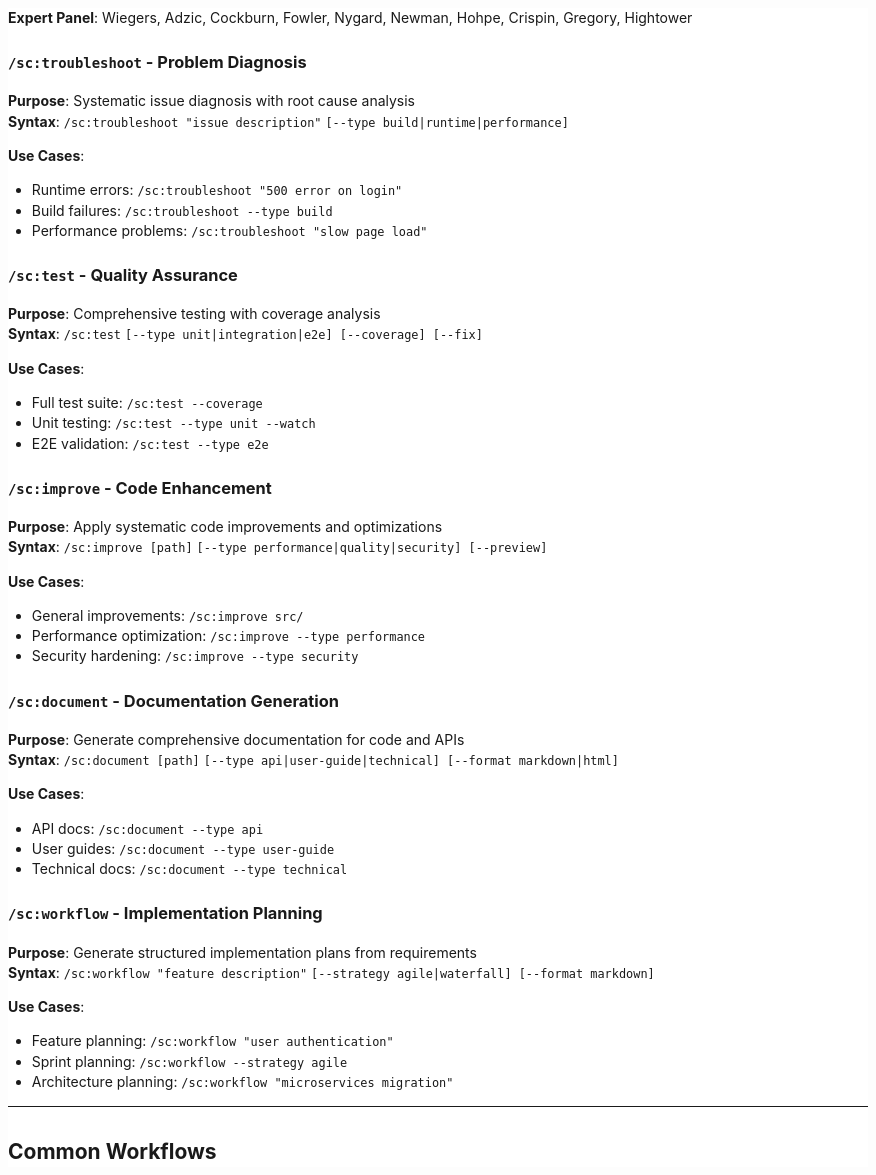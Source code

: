 **Expert Panel**: Wiegers, Adzic, Cockburn, Fowler, Nygard, Newman, Hohpe, Crispin, Gregory, Hightower

### `/sc:troubleshoot` - Problem Diagnosis
**Purpose**: Systematic issue diagnosis with root cause analysis  
**Syntax**: `/sc:troubleshoot "issue description"` `[--type build|runtime|performance]`

**Use Cases**:
- Runtime errors: `/sc:troubleshoot "500 error on login"`
- Build failures: `/sc:troubleshoot --type build`
- Performance problems: `/sc:troubleshoot "slow page load"`

### `/sc:test` - Quality Assurance
**Purpose**: Comprehensive testing with coverage analysis  
**Syntax**: `/sc:test` `[--type unit|integration|e2e] [--coverage] [--fix]`

**Use Cases**:
- Full test suite: `/sc:test --coverage`
- Unit testing: `/sc:test --type unit --watch`
- E2E validation: `/sc:test --type e2e`

### `/sc:improve` - Code Enhancement  
**Purpose**: Apply systematic code improvements and optimizations  
**Syntax**: `/sc:improve [path]` `[--type performance|quality|security] [--preview]`

**Use Cases**:
- General improvements: `/sc:improve src/`
- Performance optimization: `/sc:improve --type performance`
- Security hardening: `/sc:improve --type security`

### `/sc:document` - Documentation Generation
**Purpose**: Generate comprehensive documentation for code and APIs  
**Syntax**: `/sc:document [path]` `[--type api|user-guide|technical] [--format markdown|html]`

**Use Cases**:
- API docs: `/sc:document --type api`
- User guides: `/sc:document --type user-guide`
- Technical docs: `/sc:document --type technical`

### `/sc:workflow` - Implementation Planning
**Purpose**: Generate structured implementation plans from requirements  
**Syntax**: `/sc:workflow "feature description"` `[--strategy agile|waterfall] [--format markdown]`

**Use Cases**:
- Feature planning: `/sc:workflow "user authentication"`
- Sprint planning: `/sc:workflow --strategy agile`
- Architecture planning: `/sc:workflow "microservices migration"`

---

## Common Workflows
